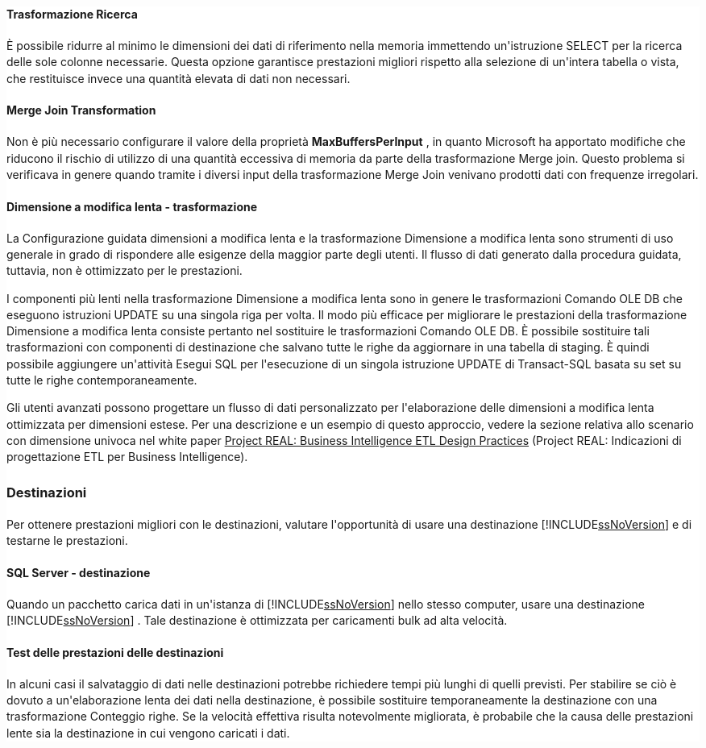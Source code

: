 #### <a name="lookup-transformation"></a>Trasformazione Ricerca  
 È possibile ridurre al minimo le dimensioni dei dati di riferimento nella memoria immettendo un'istruzione SELECT per la ricerca delle sole colonne necessarie. Questa opzione garantisce prestazioni migliori rispetto alla selezione di un'intera tabella o vista, che restituisce invece una quantità elevata di dati non necessari.  
  
#### <a name="merge-join-transformation"></a>Merge Join Transformation  
 Non è più necessario configurare il valore della proprietà **MaxBuffersPerInput** , in quanto Microsoft ha apportato modifiche che riducono il rischio di utilizzo di una quantità eccessiva di memoria da parte della trasformazione Merge join. Questo problema si verificava in genere quando tramite i diversi input della trasformazione Merge Join venivano prodotti dati con frequenze irregolari.  
  
#### <a name="slowly-changing-dimension-transformation"></a>Dimensione a modifica lenta - trasformazione  
 La Configurazione guidata dimensioni a modifica lenta e la trasformazione Dimensione a modifica lenta sono strumenti di uso generale in grado di rispondere alle esigenze della maggior parte degli utenti. Il flusso di dati generato dalla procedura guidata, tuttavia, non è ottimizzato per le prestazioni.  
  
 I componenti più lenti nella trasformazione Dimensione a modifica lenta sono in genere le trasformazioni Comando OLE DB che eseguono istruzioni UPDATE su una singola riga per volta. Il modo più efficace per migliorare le prestazioni della trasformazione Dimensione a modifica lenta consiste pertanto nel sostituire le trasformazioni Comando OLE DB. È possibile sostituire tali trasformazioni con componenti di destinazione che salvano tutte le righe da aggiornare in una tabella di staging. È quindi possibile aggiungere un'attività Esegui SQL per l'esecuzione di un singola istruzione UPDATE di Transact-SQL basata su set su tutte le righe contemporaneamente.  
  
 Gli utenti avanzati possono progettare un flusso di dati personalizzato per l'elaborazione delle dimensioni a modifica lenta ottimizzata per dimensioni estese. Per una descrizione e un esempio di questo approccio, vedere la sezione relativa allo scenario con dimensione univoca nel white paper [Project REAL: Business Intelligence ETL Design Practices](https://go.microsoft.com/fwlink/?LinkId=96602) (Project REAL: Indicazioni di progettazione ETL per Business Intelligence).  
  
### <a name="destinations"></a>Destinazioni  
 Per ottenere prestazioni migliori con le destinazioni, valutare l'opportunità di usare una destinazione [!INCLUDE[ssNoVersion](../../includes/ssnoversion-md.md)] e di testarne le prestazioni.  
  
#### <a name="sql-server-destination"></a>SQL Server - destinazione  
 Quando un pacchetto carica dati in un'istanza di [!INCLUDE[ssNoVersion](../../includes/ssnoversion-md.md)] nello stesso computer, usare una destinazione [!INCLUDE[ssNoVersion](../../includes/ssnoversion-md.md)] . Tale destinazione è ottimizzata per caricamenti bulk ad alta velocità.  
  
#### <a name="testing-the-performance-of-destinations"></a>Test delle prestazioni delle destinazioni  
 In alcuni casi il salvataggio di dati nelle destinazioni potrebbe richiedere tempi più lunghi di quelli previsti. Per stabilire se ciò è dovuto a un'elaborazione lenta dei dati nella destinazione, è possibile sostituire temporaneamente la destinazione con una trasformazione Conteggio righe. Se la velocità effettiva risulta notevolmente migliorata, è probabile che la causa delle prestazioni lente sia la destinazione in cui vengono caricati i dati.  
  